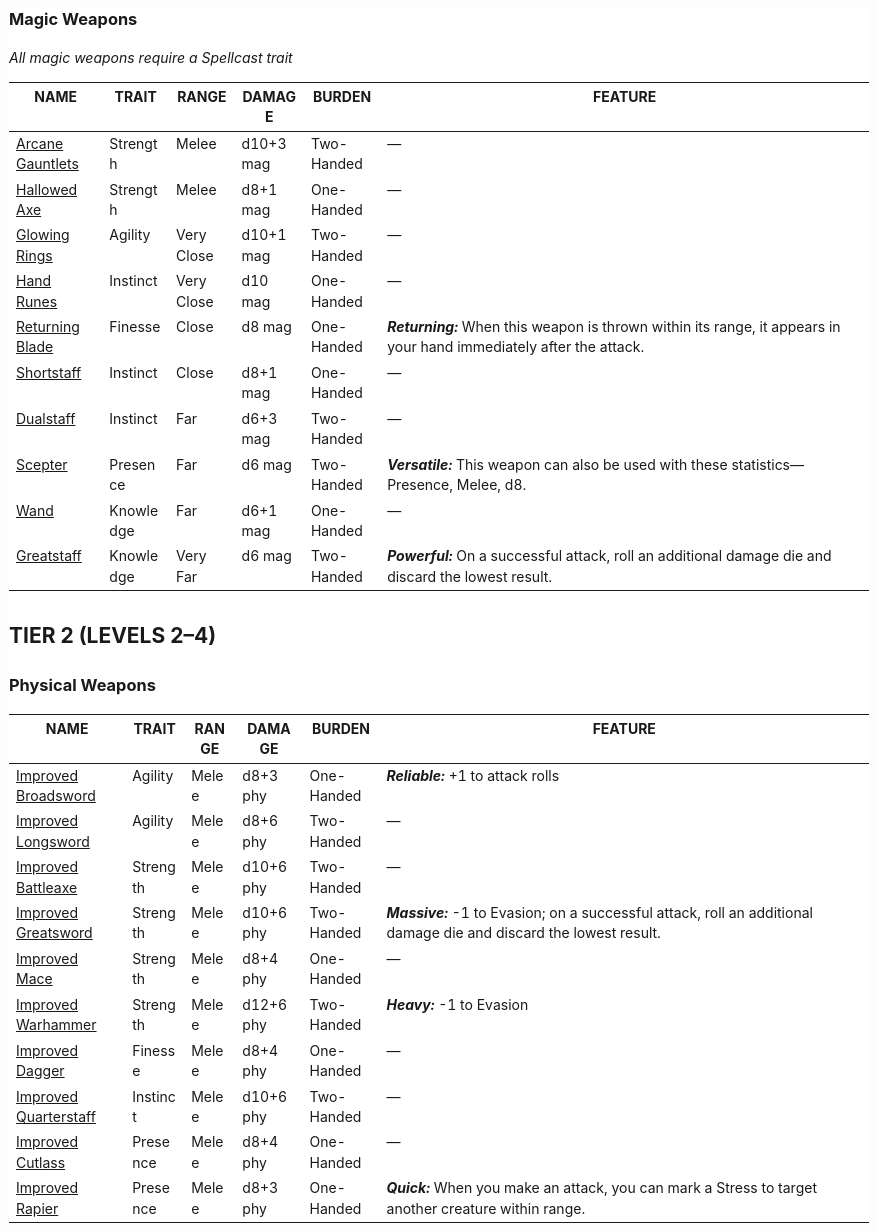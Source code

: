 ### Magic Weapons

*All magic weapons require a Spellcast trait*

| **NAME**             | **TRAIT** | **RANGE**  | **DAMAGE** | **BURDEN** | **FEATURE**                                                                                                         |
| -------------------- | --------- | ---------- | ---------- | ---------- | ------------------------------------------------------------------------------------------------------------------- |
| [Arcane Gauntlets](../weapons/Arcane%20Gauntlets.md) | Strength  | Melee      | d10+3 mag  | Two-Handed | —                                                                                                                   |
| [Hallowed Axe](../weapons/Hallowed%20Axe.md)     | Strength  | Melee      | d8+1 mag   | One-Handed | —                                                                                                                   |
| [Glowing Rings](../weapons/Glowing%20Rings.md)    | Agility   | Very Close | d10+1 mag  | Two-Handed | —                                                                                                                   |
| [Hand Runes](../weapons/Hand%20Runes.md)       | Instinct  | Very Close | d10 mag    | One-Handed | —                                                                                                                   |
| [Returning Blade](../weapons/Returning%20Blade.md)  | Finesse   | Close      | d8 mag     | One-Handed | ***Returning:*** When this weapon is thrown within its range, it appears in your hand immediately after the attack. |
| [Shortstaff](../weapons/Shortstaff.md)       | Instinct  | Close      | d8+1 mag   | One-Handed | —                                                                                                                   |
| [Dualstaff](../weapons/Dualstaff.md)        | Instinct  | Far        | d6+3 mag   | Two-Handed | —                                                                                                                   |
| [Scepter](../weapons/Scepter.md)          | Presence  | Far        | d6 mag     | Two-Handed | ***Versatile:*** This weapon can also be used with these statistics—Presence, Melee, d8.                            |
| [Wand](../weapons/Wand.md)             | Knowledge | Far        | d6+1 mag   | One-Handed | —                                                                                                                   |
| [Greatstaff](../weapons/Greatstaff.md)       | Knowledge | Very Far   | d6 mag     | Two-Handed | ***Powerful:*** On a successful attack, roll an additional damage die and discard the lowest result.                |

## TIER 2 (LEVELS 2–4)

### Physical Weapons

| **NAME**                  | **TRAIT** | **RANGE**  | **DAMAGE** | **BURDEN** | **FEATURE**                                                                                                                                        |
| ------------------------- | --------- | ---------- | ---------- | ---------- | -------------------------------------------------------------------------------------------------------------------------------------------------- |
| [Improved Broadsword](../weapons/Improved%20Broadsword.md)   | Agility   | Melee      | d8+3 phy   | One-Handed | ***Reliable:*** +1 to attack rolls                                                                                                                 |
| [Improved Longsword](../weapons/Improved%20Longsword.md)    | Agility   | Melee      | d8+6 phy   | Two-Handed | —                                                                                                                                                  |
| [Improved Battleaxe](../weapons/Improved%20Battleaxe.md)    | Strength  | Melee      | d10+6 phy  | Two-Handed | —                                                                                                                                                  |
| [Improved Greatsword](../weapons/Improved%20Greatsword.md)   | Strength  | Melee      | d10+6 phy  | Two-Handed | ***Massive:*** -1 to Evasion; on a successful attack, roll an additional damage die and discard the lowest result.                                 |
| [Improved Mace](../weapons/Improved%20Mace.md)         | Strength  | Melee      | d8+4 phy   | One-Handed | —                                                                                                                                                  |
| [Improved Warhammer](../weapons/Improved%20Warhammer.md)    | Strength  | Melee      | d12+6 phy  | Two-Handed | ***Heavy:*** -1 to Evasion                                                                                                                         |
| [Improved Dagger](../weapons/Improved%20Dagger.md)       | Finesse   | Melee      | d8+4 phy   | One-Handed | —                                                                                                                                                  |
| [Improved Quarterstaff](../weapons/Improved%20Quarterstaff.md) | Instinct  | Melee      | d10+6 phy  | Two-Handed | —                                                                                                                                                  |
| [Improved Cutlass](../weapons/Improved%20Cutlass.md)      | Presence  | Melee      | d8+4 phy   | One-Handed | —                                                                                                                                                  |
| [Improved Rapier](../weapons/Improved%20Rapier.md)       | Presence  | Melee      | d8+3 phy   | One-Handed | ***Quick:*** When you make an attack, you can mark a Stress to target another creature within range.                                               |